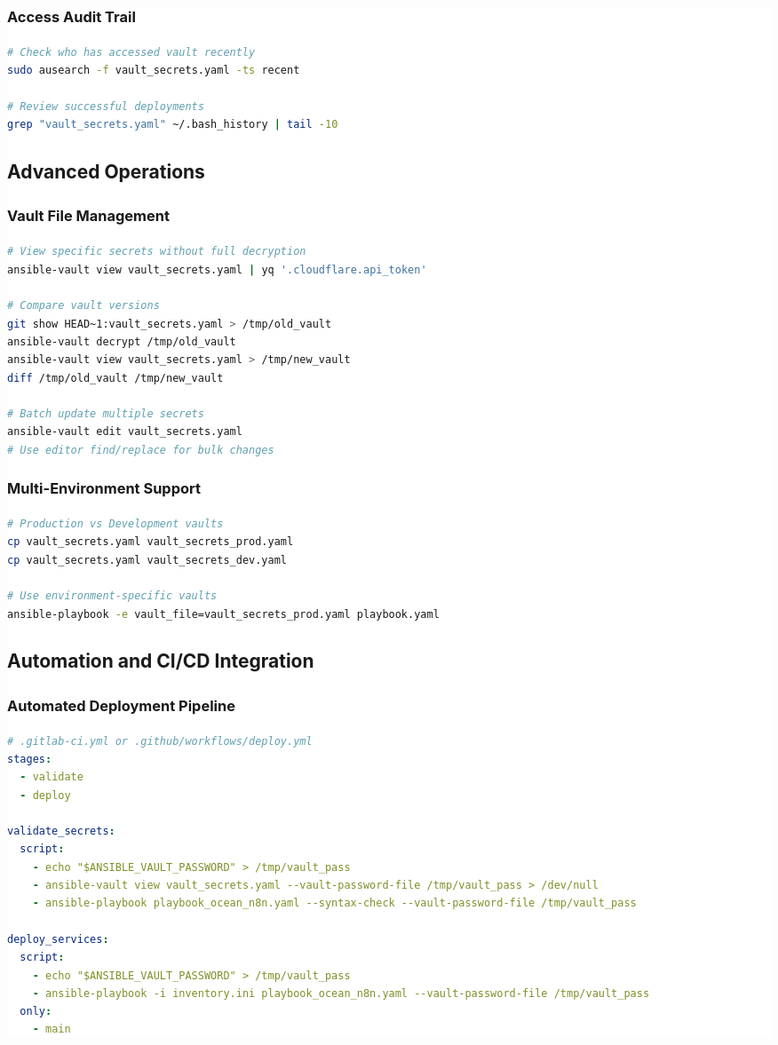 ### Access Audit Trail

```bash
# Check who has accessed vault recently
sudo ausearch -f vault_secrets.yaml -ts recent

# Review successful deployments
grep "vault_secrets.yaml" ~/.bash_history | tail -10
```

## **Advanced Operations**

### Vault File Management

```bash
# View specific secrets without full decryption
ansible-vault view vault_secrets.yaml | yq '.cloudflare.api_token'

# Compare vault versions
git show HEAD~1:vault_secrets.yaml > /tmp/old_vault
ansible-vault decrypt /tmp/old_vault
ansible-vault view vault_secrets.yaml > /tmp/new_vault
diff /tmp/old_vault /tmp/new_vault

# Batch update multiple secrets
ansible-vault edit vault_secrets.yaml
# Use editor find/replace for bulk changes
```

### Multi-Environment Support

```bash
# Production vs Development vaults
cp vault_secrets.yaml vault_secrets_prod.yaml
cp vault_secrets.yaml vault_secrets_dev.yaml

# Use environment-specific vaults
ansible-playbook -e vault_file=vault_secrets_prod.yaml playbook.yaml
```

## **Automation and CI/CD Integration**

### Automated Deployment Pipeline

```yaml
# .gitlab-ci.yml or .github/workflows/deploy.yml
stages:
  - validate
  - deploy

validate_secrets:
  script:
    - echo "$ANSIBLE_VAULT_PASSWORD" > /tmp/vault_pass
    - ansible-vault view vault_secrets.yaml --vault-password-file /tmp/vault_pass > /dev/null
    - ansible-playbook playbook_ocean_n8n.yaml --syntax-check --vault-password-file /tmp/vault_pass

deploy_services:
  script:
    - echo "$ANSIBLE_VAULT_PASSWORD" > /tmp/vault_pass
    - ansible-playbook -i inventory.ini playbook_ocean_n8n.yaml --vault-password-file /tmp/vault_pass
  only:
    - main
```
